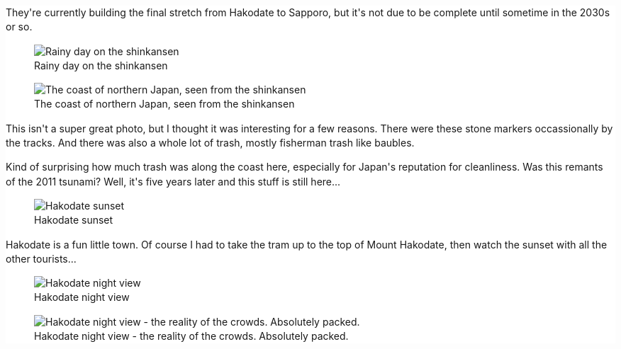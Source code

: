 They're currently building the final stretch from Hakodate to Sapporo, but it's not due to be complete until sometime in the 2030s or so.

<figure itemprop="image" itemscope="" itemtype="http://schema.org/ImageObject" class="center">
    <meta itemprop="width" content="1000" />
    <meta itemprop="height" content="666" />
    <meta itemprop="url" content="https://www.davidbcalhoun.com/wp-content/uploads/2016/2016-best-of-11-april-rainy-shinkansen.jpg" />
    <img itemprop="contentUrl" src="https://www.davidbcalhoun.com/wp-content/uploads/2016/2016-best-of-11-april-rainy-shinkansen.jpg" alt="Rainy day on the shinkansen" />
    <figcaption itemprop="caption">Rainy day on the shinkansen</figcaption>
</figure>

<figure itemprop="image" itemscope="" itemtype="http://schema.org/ImageObject" class="center">
    <meta itemprop="width" content="1000" />
    <meta itemprop="height" content="666" />
    <meta itemprop="url" content="https://www.davidbcalhoun.com/wp-content/uploads/2016/2016-best-of-12-april-northern-japan-coast.jpg" />
    <img itemprop="contentUrl" src="https://www.davidbcalhoun.com/wp-content/uploads/2016/2016-best-of-12-april-northern-japan-coast.jpg" alt="The coast of northern Japan, seen from the shinkansen" />
    <figcaption itemprop="caption">The coast of northern Japan, seen from the shinkansen</figcaption>
</figure>

This isn't a super great photo, but I thought it was interesting for a few reasons.  There were these stone markers occassionally by the tracks.  And there was also a whole lot of trash, mostly fisherman trash like baubles.

Kind of surprising how much trash was along the coast here, especially for Japan's reputation for cleanliness.  Was this remants of the 2011 tsunami?  Well, it's five years later and this stuff is still here...

<figure itemprop="image" itemscope="" itemtype="http://schema.org/ImageObject" class="center">
    <meta itemprop="width" content="1000" />
    <meta itemprop="height" content="666" />
    <meta itemprop="url" content="https://www.davidbcalhoun.com/wp-content/uploads/2016/2016-best-of-13-april-hakodate-sunset.jpg" />
    <img itemprop="contentUrl" src="https://www.davidbcalhoun.com/wp-content/uploads/2016/2016-best-of-13-april-hakodate-sunset.jpg" alt="Hakodate sunset" />
    <figcaption itemprop="caption">Hakodate sunset</figcaption>
</figure>

Hakodate is a fun little town.  Of course I had to take the tram up to the top of Mount Hakodate, then watch the sunset with all the other tourists...

<figure itemprop="image" itemscope="" itemtype="http://schema.org/ImageObject" class="center">
    <meta itemprop="width" content="1000" />
    <meta itemprop="height" content="666" />
    <meta itemprop="url" content="https://www.davidbcalhoun.com/wp-content/uploads/2016/2016-best-of-14-april-hakodate-night-view.jpg" />
    <img itemprop="contentUrl" src="https://www.davidbcalhoun.com/wp-content/uploads/2016/2016-best-of-14-april-hakodate-night-view.jpg" alt="Hakodate night view" />
    <figcaption itemprop="caption">Hakodate night view</figcaption>
</figure>

<figure itemprop="image" itemscope="" itemtype="http://schema.org/ImageObject" class="center">
    <meta itemprop="width" content="1000" />
    <meta itemprop="height" content="666" />
    <meta itemprop="url" content="https://www.davidbcalhoun.com/wp-content/uploads/2016/2016-best-of-15-april-hakodate-night-view.jpg" />
    <img itemprop="contentUrl" src="https://www.davidbcalhoun.com/wp-content/uploads/2016/2016-best-of-15-april-hakodate-night-view.jpg" alt="Hakodate night view - the reality of the crowds.  Absolutely packed." />
    <figcaption itemprop="caption">Hakodate night view - the reality of the crowds.  Absolutely packed.</figcaption>
</figure>
